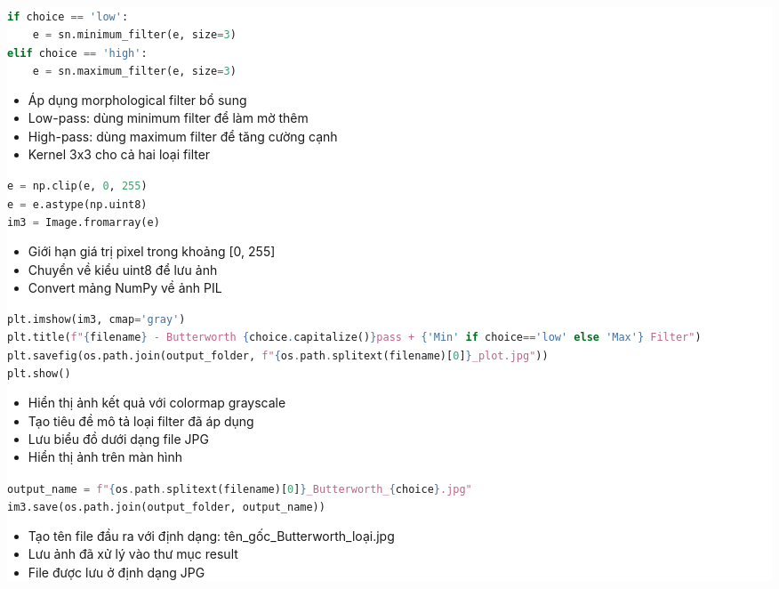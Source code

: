 ```python
if choice == 'low':
    e = sn.minimum_filter(e, size=3)
elif choice == 'high':
    e = sn.maximum_filter(e, size=3)
```
* Áp dụng morphological filter bổ sung
* Low-pass: dùng minimum filter để làm mờ thêm
* High-pass: dùng maximum filter để tăng cường cạnh
* Kernel 3x3 cho cả hai loại filter

```python
e = np.clip(e, 0, 255)
e = e.astype(np.uint8)
im3 = Image.fromarray(e)
```
* Giới hạn giá trị pixel trong khoảng [0, 255]
* Chuyển về kiểu uint8 để lưu ảnh
* Convert mảng NumPy về ảnh PIL

```python
plt.imshow(im3, cmap='gray')
plt.title(f"{filename} - Butterworth {choice.capitalize()}pass + {'Min' if choice=='low' else 'Max'} Filter")
plt.savefig(os.path.join(output_folder, f"{os.path.splitext(filename)[0]}_plot.jpg"))
plt.show()
```
* Hiển thị ảnh kết quả với colormap grayscale
* Tạo tiêu đề mô tả loại filter đã áp dụng
* Lưu biểu đồ dưới dạng file JPG
* Hiển thị ảnh trên màn hình

```python
output_name = f"{os.path.splitext(filename)[0]}_Butterworth_{choice}.jpg"
im3.save(os.path.join(output_folder, output_name))
```
* Tạo tên file đầu ra với định dạng: tên_gốc_Butterworth_loại.jpg
* Lưu ảnh đã xử lý vào thư mục result
* File được lưu ở định dạng JPG
